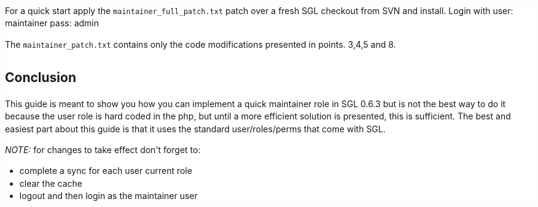 For a quick start apply the `maintainer_full_patch.txt` patch over a fresh SGL checkout from SVN and install. Login with user: maintainer pass: admin

The `maintainer_patch.txt` contains only the code modifications presented in points. 3,4,5 and 8.

## Conclusion

This guide is meant to show you how you can implement a quick maintainer role in SGL 0.6.3 but is not the best way to do it because the user role is hard coded in the php, but until a more efficient solution is presented, this is sufficient. The best and easiest part about this guide is that it uses the standard user/roles/perms that come with SGL.

*NOTE:* for changes to take effect don't forget to:
 * complete a sync for each user current role
 * clear the cache
 * logout and then login as the maintainer user

[1]:	/RFC/AdminGui.html